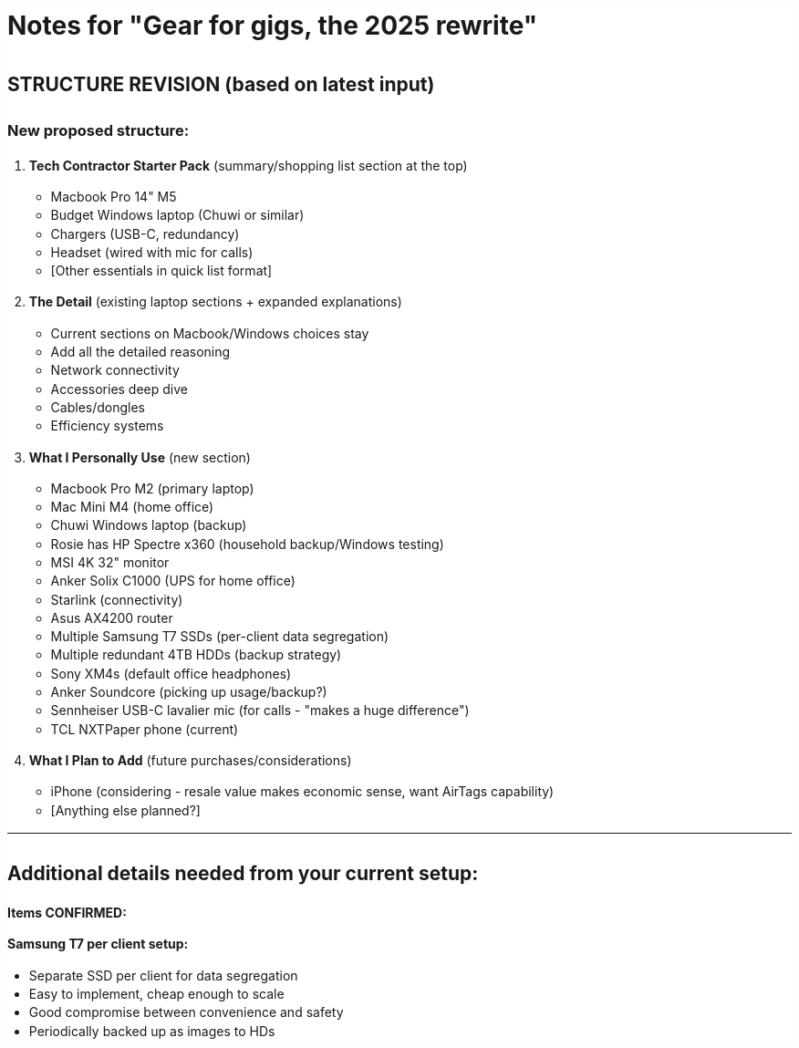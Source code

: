 # Notes for "Gear for gigs, the 2025 rewrite"

## STRUCTURE REVISION (based on latest input)

### New proposed structure:

1. **Tech Contractor Starter Pack** (summary/shopping list section at the top)
   - Macbook Pro 14" M5
   - Budget Windows laptop (Chuwi or similar)
   - Chargers (USB-C, redundancy)
   - Headset (wired with mic for calls)
   - [Other essentials in quick list format]

2. **The Detail** (existing laptop sections + expanded explanations)
   - Current sections on Macbook/Windows choices stay
   - Add all the detailed reasoning
   - Network connectivity
   - Accessories deep dive
   - Cables/dongles
   - Efficiency systems

3. **What I Personally Use** (new section)
   - Macbook Pro M2 (primary laptop)
   - Mac Mini M4 (home office)
   - Chuwi Windows laptop (backup)
   - Rosie has HP Spectre x360 (household backup/Windows testing)
   - MSI 4K 32" monitor
   - Anker Solix C1000 (UPS for home office)
   - Starlink (connectivity)
   - Asus AX4200 router
   - Multiple Samsung T7 SSDs (per-client data segregation)
   - Multiple redundant 4TB HDDs (backup strategy)
   - Sony XM4s (default office headphones)
   - Anker Soundcore (picking up usage/backup?)
   - Sennheiser USB-C lavalier mic (for calls - "makes a huge difference")
   - TCL NXTPaper phone (current)

4. **What I Plan to Add** (future purchases/considerations)
   - iPhone (considering - resale value makes economic sense, want AirTags capability)
   - [Anything else planned?]

---

## Additional details needed from your current setup:

**Items CONFIRMED:**

**Samsung T7 per client setup:**
- Separate SSD per client for data segregation
- Easy to implement, cheap enough to scale
- Good compromise between convenience and safety
- Periodically backed up as images to HDs
